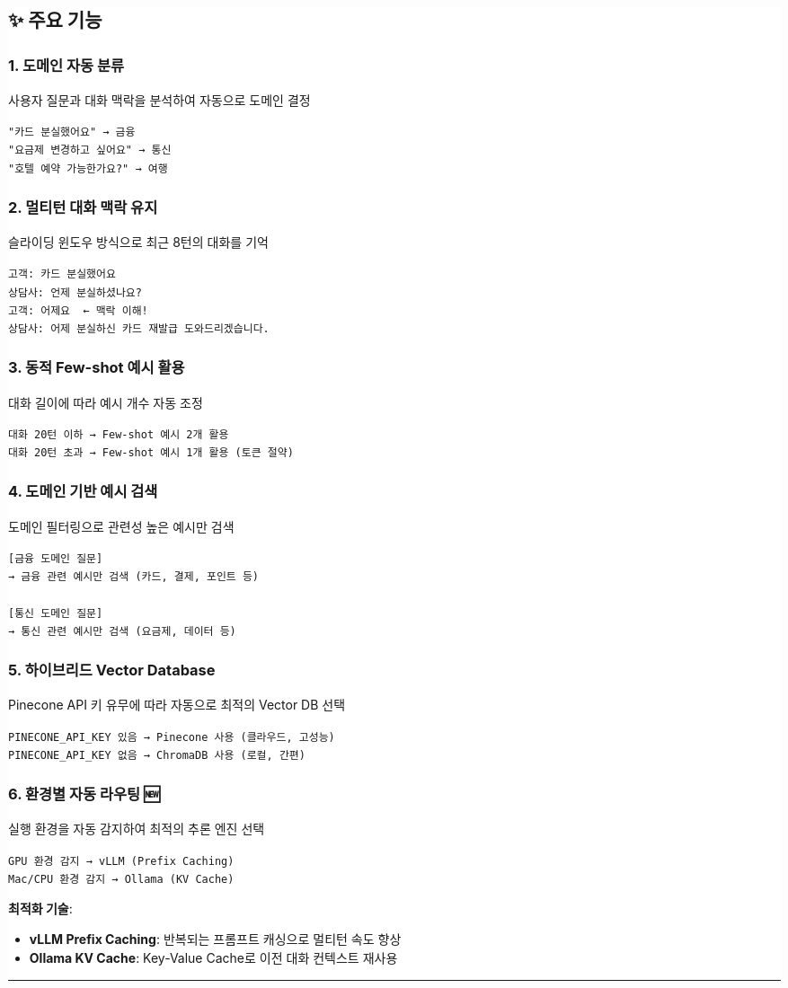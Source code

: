 
## ✨ 주요 기능

### 1. 도메인 자동 분류
사용자 질문과 대화 맥락을 분석하여 자동으로 도메인 결정
```
"카드 분실했어요" → 금융
"요금제 변경하고 싶어요" → 통신
"호텔 예약 가능한가요?" → 여행
```

### 2. 멀티턴 대화 맥락 유지
슬라이딩 윈도우 방식으로 최근 8턴의 대화를 기억
```
고객: 카드 분실했어요
상담사: 언제 분실하셨나요?
고객: 어제요  ← 맥락 이해!
상담사: 어제 분실하신 카드 재발급 도와드리겠습니다.
```

### 3. 동적 Few-shot 예시 활용
대화 길이에 따라 예시 개수 자동 조정
```
대화 20턴 이하 → Few-shot 예시 2개 활용
대화 20턴 초과 → Few-shot 예시 1개 활용 (토큰 절약)
```

### 4. 도메인 기반 예시 검색
도메인 필터링으로 관련성 높은 예시만 검색
```
[금융 도메인 질문]
→ 금융 관련 예시만 검색 (카드, 결제, 포인트 등)

[통신 도메인 질문]
→ 통신 관련 예시만 검색 (요금제, 데이터 등)
```

### 5. 하이브리드 Vector Database
Pinecone API 키 유무에 따라 자동으로 최적의 Vector DB 선택
```
PINECONE_API_KEY 있음 → Pinecone 사용 (클라우드, 고성능)
PINECONE_API_KEY 없음 → ChromaDB 사용 (로컬, 간편)
```

### 6. 환경별 자동 라우팅 🆕
실행 환경을 자동 감지하여 최적의 추론 엔진 선택
```
GPU 환경 감지 → vLLM (Prefix Caching)
Mac/CPU 환경 감지 → Ollama (KV Cache)
```

**최적화 기술**:
- **vLLM Prefix Caching**: 반복되는 프롬프트 캐싱으로 멀티턴 속도 향상
- **Ollama KV Cache**: Key-Value Cache로 이전 대화 컨텍스트 재사용

---